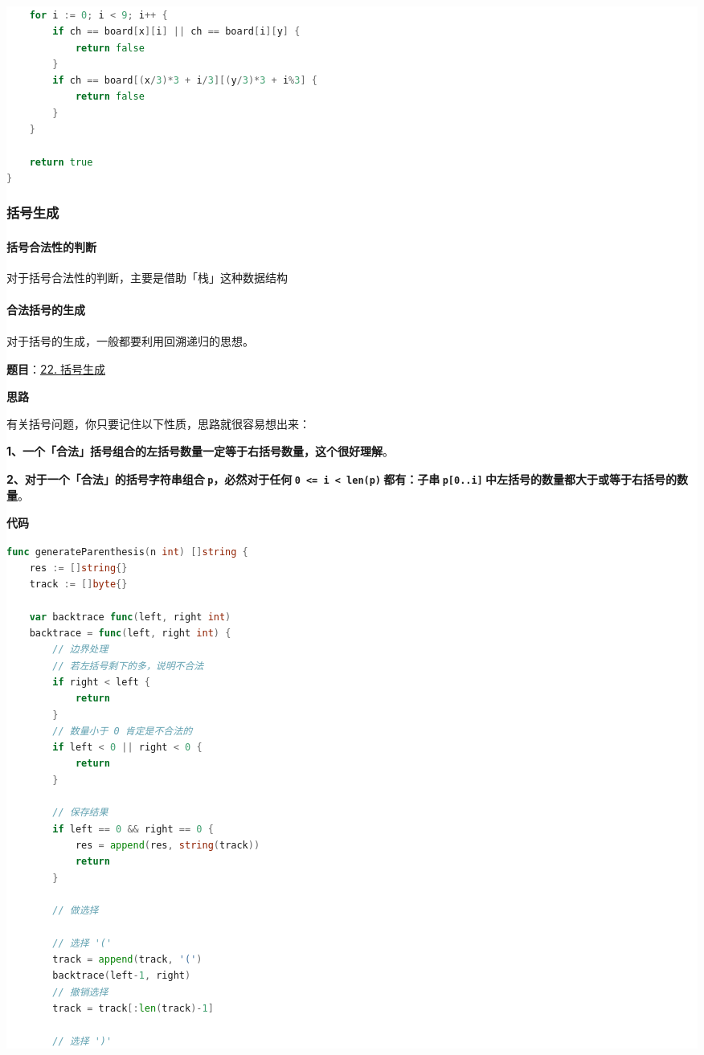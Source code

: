 ```go
    for i := 0; i < 9; i++ {
        if ch == board[x][i] || ch == board[i][y] {
            return false
        } 
        if ch == board[(x/3)*3 + i/3][(y/3)*3 + i%3] {
            return false
        }
    }

    return true
}
```

### 括号生成

#### 括号合法性的判断

对于括号合法性的判断，主要是借助「栈」这种数据结构

#### 合法括号的生成

对于括号的生成，一般都要利用回溯递归的思想。

**题目**：[22. 括号生成](https://leetcode.cn/problems/generate-parentheses/)

**思路**

有关括号问题，你只要记住以下性质，思路就很容易想出来：

**1、一个「合法」括号组合的左括号数量一定等于右括号数量，这个很好理解**。

**2、对于一个「合法」的括号字符串组合 `p`，必然对于任何 `0 <= i < len(p)` 都有：子串 `p[0..i]` 中左括号的数量都大于或等于右括号的数量**。

**代码**

```go
func generateParenthesis(n int) []string {
    res := []string{}
    track := []byte{}

    var backtrace func(left, right int)
    backtrace = func(left, right int) {
        // 边界处理
        // 若左括号剩下的多，说明不合法
        if right < left {
            return
        }
        // 数量小于 0 肯定是不合法的
        if left < 0 || right < 0 {
            return
        }

        // 保存结果
        if left == 0 && right == 0 {
            res = append(res, string(track))
            return
        }

        // 做选择

        // 选择 '('
        track = append(track, '(')
        backtrace(left-1, right)
        // 撤销选择
        track = track[:len(track)-1]

        // 选择 ')'
```